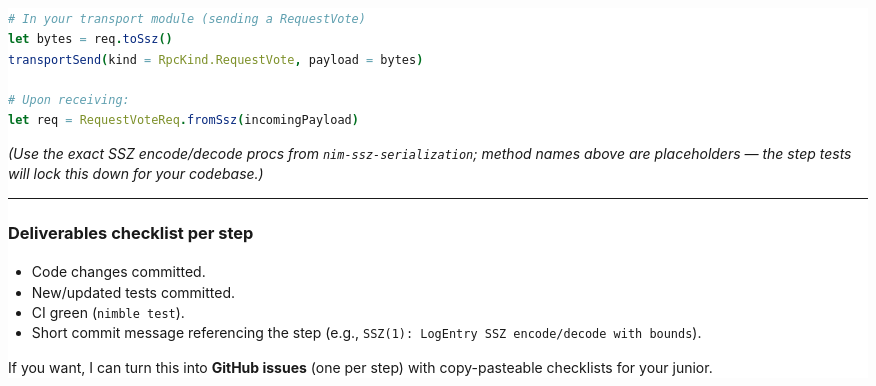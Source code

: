 ```nim
# In your transport module (sending a RequestVote)
let bytes = req.toSsz()
transportSend(kind = RpcKind.RequestVote, payload = bytes)

# Upon receiving:
let req = RequestVoteReq.fromSsz(incomingPayload)
```

*(Use the exact SSZ encode/decode procs from `nim-ssz-serialization`; method names above are placeholders — the step tests will lock this down for your codebase.)*

---

### Deliverables checklist per step

* Code changes committed.
* New/updated tests committed.
* CI green (`nimble test`).
* Short commit message referencing the step (e.g., `SSZ(1): LogEntry SSZ encode/decode with bounds`).

If you want, I can turn this into **GitHub issues** (one per step) with copy-pasteable checklists for your junior.

[1]: https://github.com/NDobrev/nim-raft "GitHub - NDobrev/nim-raft: A modified version of the Raft consensus protocol for highly-efficient cooperative Ethereum SSV implementations"
[2]: https://ethereum.github.io/consensus-specs/ssz/simple-serialize/?utm_source=chatgpt.com "SimpleSerialize (SSZ) - Ethereum Consensus Specs"
[3]: https://status-im.github.io/nim-style-guide/?utm_source=chatgpt.com "Introduction - The Status Nim style guide"
